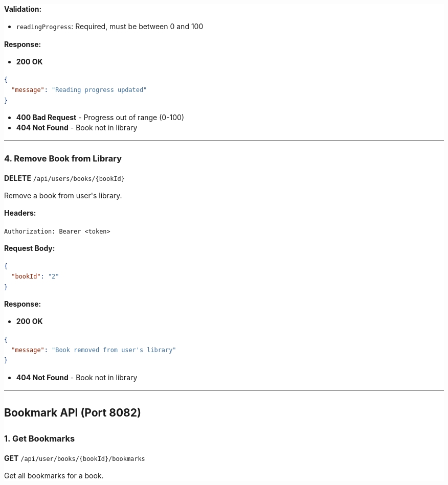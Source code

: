 **Validation:**

- `readingProgress`: Required, must be between 0 and 100

**Response:**

- **200 OK**

```json
{
  "message": "Reading progress updated"
}
```

- **400 Bad Request** - Progress out of range (0-100)
- **404 Not Found** - Book not in library

---

### 4. Remove Book from Library

**DELETE** `/api/users/books/{bookId}`

Remove a book from user's library.

**Headers:**

```
Authorization: Bearer <token>
```

**Request Body:**

```json
{
  "bookId": "2"
}
```

**Response:**

- **200 OK**

```json
{
  "message": "Book removed from user's library"
}
```

- **404 Not Found** - Book not in library

---

## Bookmark API (Port 8082)

### 1. Get Bookmarks

**GET** `/api/user/books/{bookId}/bookmarks`

Get all bookmarks for a book.
